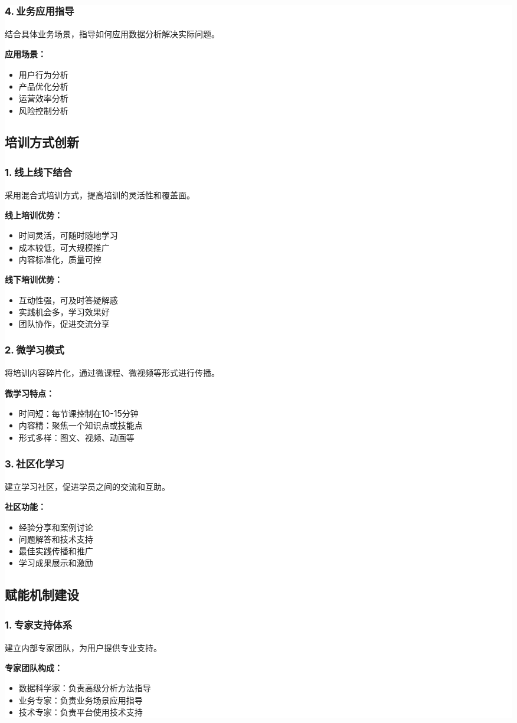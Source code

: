 ### 4. 业务应用指导
结合具体业务场景，指导如何应用数据分析解决实际问题。

**应用场景：**
- 用户行为分析
- 产品优化分析
- 运营效率分析
- 风险控制分析

## 培训方式创新

### 1. 线上线下结合
采用混合式培训方式，提高培训的灵活性和覆盖面。

**线上培训优势：**
- 时间灵活，可随时随地学习
- 成本较低，可大规模推广
- 内容标准化，质量可控

**线下培训优势：**
- 互动性强，可及时答疑解惑
- 实践机会多，学习效果好
- 团队协作，促进交流分享

### 2. 微学习模式
将培训内容碎片化，通过微课程、微视频等形式进行传播。

**微学习特点：**
- 时间短：每节课控制在10-15分钟
- 内容精：聚焦一个知识点或技能点
- 形式多样：图文、视频、动画等

### 3. 社区化学习
建立学习社区，促进学员之间的交流和互助。

**社区功能：**
- 经验分享和案例讨论
- 问题解答和技术支持
- 最佳实践传播和推广
- 学习成果展示和激励

## 赋能机制建设

### 1. 专家支持体系
建立内部专家团队，为用户提供专业支持。

**专家团队构成：**
- 数据科学家：负责高级分析方法指导
- 业务专家：负责业务场景应用指导
- 技术专家：负责平台使用技术支持
